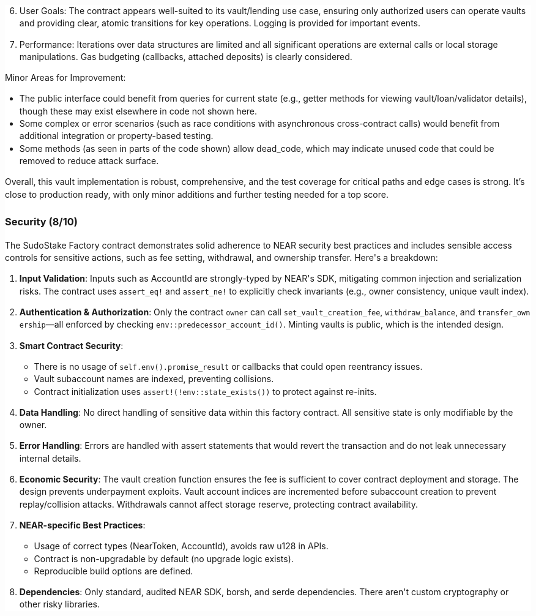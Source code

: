 6. User Goals: The contract appears well-suited to its vault/lending use case, ensuring only authorized users can operate vaults and providing clear, atomic transitions for key operations. Logging is provided for important events.

7. Performance: Iterations over data structures are limited and all significant operations are external calls or local storage manipulations. Gas budgeting (callbacks, attached deposits) is clearly considered.

Minor Areas for Improvement:
- The public interface could benefit from queries for current state (e.g., getter methods for viewing vault/loan/validator details), though these may exist elsewhere in code not shown here.
- Some complex or error scenarios (such as race conditions with asynchronous cross-contract calls) would benefit from additional integration or property-based testing.
- Some methods (as seen in parts of the code shown) allow dead_code, which may indicate unused code that could be removed to reduce attack surface.

Overall, this vault implementation is robust, comprehensive, and the test coverage for critical paths and edge cases is strong. It’s close to production ready, with only minor additions and further testing needed for a top score.

### Security (8/10)

The SudoStake Factory contract demonstrates solid adherence to NEAR security best practices and includes sensible access controls for sensitive actions, such as fee setting, withdrawal, and ownership transfer. Here's a breakdown:

1. **Input Validation**: Inputs such as AccountId are strongly-typed by NEAR's SDK, mitigating common injection and serialization risks. The contract uses `assert_eq!` and `assert_ne!` to explicitly check invariants (e.g., owner consistency, unique vault index).

2. **Authentication & Authorization**: Only the contract `owner` can call `set_vault_creation_fee`, `withdraw_balance`, and `transfer_ownership`—all enforced by checking `env::predecessor_account_id()`. Minting vaults is public, which is the intended design.

3. **Smart Contract Security**: 
    - There is no usage of `self.env().promise_result` or callbacks that could open reentrancy issues. 
    - Vault subaccount names are indexed, preventing collisions.
    - Contract initialization uses `assert!(!env::state_exists())` to protect against re-inits.

4. **Data Handling**: No direct handling of sensitive data within this factory contract. All sensitive state is only modifiable by the owner.

5. **Error Handling**: Errors are handled with assert statements that would revert the transaction and do not leak unnecessary internal details.

6. **Economic Security**: The vault creation function ensures the fee is sufficient to cover contract deployment and storage. The design prevents underpayment exploits. Vault account indices are incremented before subaccount creation to prevent replay/collision attacks. Withdrawals cannot affect storage reserve, protecting contract availability.

7. **NEAR-specific Best Practices**: 
    - Usage of correct types (NearToken, AccountId), avoids raw u128 in APIs.
    - Contract is non-upgradable by default (no upgrade logic exists). 
    - Reproducible build options are defined.

8. **Dependencies**: Only standard, audited NEAR SDK, borsh, and serde dependencies. There aren't custom cryptography or other risky libraries.
